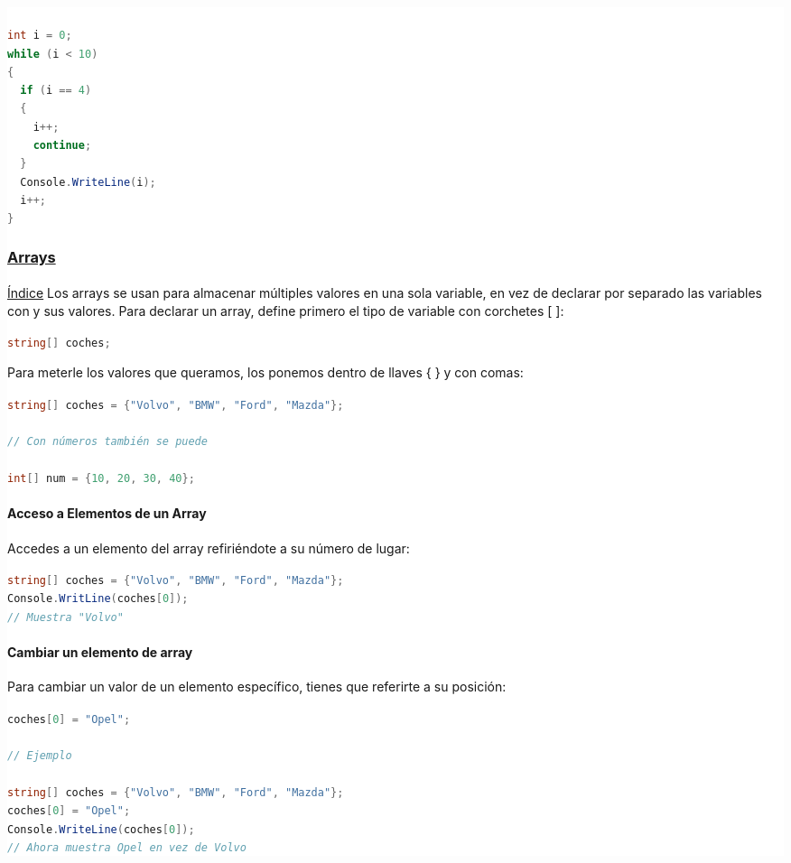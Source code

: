 ```C#

int i = 0;
while (i < 10)
{
  if (i == 4)
  {
    i++;
    continue;
  }
  Console.WriteLine(i);
  i++;
}
```

### [Arrays](#arrays)

[Índice](#índice)
Los arrays se usan para almacenar múltiples valores en una sola variable, en vez de declarar por separado las variables con y sus valores.
Para declarar un array, define primero el tipo de variable con corchetes [ ]:

```C#
string[] coches;
```

Para meterle los valores que queramos, los ponemos dentro de llaves { } y con comas:

```C#
string[] coches = {"Volvo", "BMW", "Ford", "Mazda"};

// Con números también se puede

int[] num = {10, 20, 30, 40};
```

#### Acceso a Elementos de un Array

Accedes a un elemento del array refiriéndote a su número de lugar:

```C#
string[] coches = {"Volvo", "BMW", "Ford", "Mazda"};
Console.WritLine(coches[0]);
// Muestra "Volvo"
```

#### Cambiar un elemento de array

Para cambiar un valor de un elemento específico, tienes que referirte a su posición:

```C#
coches[0] = "Opel";

// Ejemplo

string[] coches = {"Volvo", "BMW", "Ford", "Mazda"};
coches[0] = "Opel";
Console.WriteLine(coches[0]);
// Ahora muestra Opel en vez de Volvo
```


[//]: # "version: 1.0"
[//]: # "Autor: Juan Carlos Romero Martos"
[//]: # "Fecha: 2023-10-10"